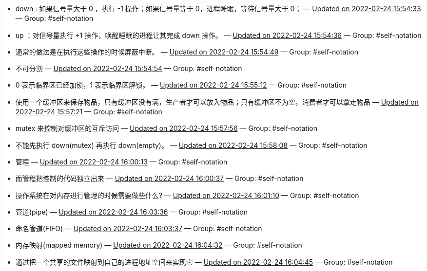 - down : 如果信号量大于 0 ，执行 -1 操作；如果信号量等于 0，进程睡眠，等待信号量大于 0； — [Updated on 2022-02-24 15:54:33](https://hyp.is/AOTe0JVHEeyqeqPHEaNiIw/github.com/forthespada/InterviewGuide/blob/main/Doc/Knowledge/%E6%93%8D%E4%BD%9C%E7%B3%BB%E7%BB%9F/%E6%93%8D%E4%BD%9C%E7%B3%BB%E7%BB%9F.md) — Group: #self-notation

- up ：对信号量执行 +1 操作，唤醒睡眠的进程让其完成 down 操作。 — [Updated on 2022-02-24 15:54:36](https://hyp.is/AryJ4pVHEeyrW-PwD8JMVw/github.com/forthespada/InterviewGuide/blob/main/Doc/Knowledge/%E6%93%8D%E4%BD%9C%E7%B3%BB%E7%BB%9F/%E6%93%8D%E4%BD%9C%E7%B3%BB%E7%BB%9F.md) — Group: #self-notation

- 通常的做法是在执行这些操作的时候屏蔽中断。 — [Updated on 2022-02-24 15:54:49](https://hyp.is/Co-0WpVHEeypqFcbCW2tdw/github.com/forthespada/InterviewGuide/blob/main/Doc/Knowledge/%E6%93%8D%E4%BD%9C%E7%B3%BB%E7%BB%9F/%E6%93%8D%E4%BD%9C%E7%B3%BB%E7%BB%9F.md) — Group: #self-notation

- 不可分割 — [Updated on 2022-02-24 15:54:54](https://hyp.is/Dbel8pVHEey9g0NT0J5Qwg/github.com/forthespada/InterviewGuide/blob/main/Doc/Knowledge/%E6%93%8D%E4%BD%9C%E7%B3%BB%E7%BB%9F/%E6%93%8D%E4%BD%9C%E7%B3%BB%E7%BB%9F.md) — Group: #self-notation

- 0 表示临界区已经加锁，1 表示临界区解锁。 — [Updated on 2022-02-24 15:55:12](https://hyp.is/GCcBuJVHEey8XssRSJ6vkw/github.com/forthespada/InterviewGuide/blob/main/Doc/Knowledge/%E6%93%8D%E4%BD%9C%E7%B3%BB%E7%BB%9F/%E6%93%8D%E4%BD%9C%E7%B3%BB%E7%BB%9F.md) — Group: #self-notation

- 使用一个缓冲区来保存物品，只有缓冲区没有满，生产者才可以放入物品；只有缓冲区不为空，消费者才可以拿走物品 — [Updated on 2022-02-24 15:57:21](https://hyp.is/ZQZleJVHEey8YL9nV2MxPg/github.com/forthespada/InterviewGuide/blob/main/Doc/Knowledge/%E6%93%8D%E4%BD%9C%E7%B3%BB%E7%BB%9F/%E6%93%8D%E4%BD%9C%E7%B3%BB%E7%BB%9F.md) — Group: #self-notation

- mutex 来控制对缓冲区的互斥访问 — [Updated on 2022-02-24 15:57:56](https://hyp.is/eiYQDJVHEeyldYcp0ADa8A/github.com/forthespada/InterviewGuide/blob/main/Doc/Knowledge/%E6%93%8D%E4%BD%9C%E7%B3%BB%E7%BB%9F/%E6%93%8D%E4%BD%9C%E7%B3%BB%E7%BB%9F.md) — Group: #self-notation

- 不能先执行 down(mutex) 再执行 down(empty)。 — [Updated on 2022-02-24 15:58:08](https://hyp.is/gVhX_pVHEey2RHNHXrCp0A/github.com/forthespada/InterviewGuide/blob/main/Doc/Knowledge/%E6%93%8D%E4%BD%9C%E7%B3%BB%E7%BB%9F/%E6%93%8D%E4%BD%9C%E7%B3%BB%E7%BB%9F.md) — Group: #self-notation

- 管程 — [Updated on 2022-02-24 16:00:13](https://hyp.is/y78lKpVHEey3198T26dppw/github.com/forthespada/InterviewGuide/blob/main/Doc/Knowledge/%E6%93%8D%E4%BD%9C%E7%B3%BB%E7%BB%9F/%E6%93%8D%E4%BD%9C%E7%B3%BB%E7%BB%9F.md) — Group: #self-notation

- 而管程把控制的代码独立出来 — [Updated on 2022-02-24 16:00:37](https://hyp.is/2eBrtJVHEeyir5PDep6DAw/github.com/forthespada/InterviewGuide/blob/main/Doc/Knowledge/%E6%93%8D%E4%BD%9C%E7%B3%BB%E7%BB%9F/%E6%93%8D%E4%BD%9C%E7%B3%BB%E7%BB%9F.md) — Group: #self-notation

- 操作系统在对内存进行管理的时候需要做些什么? — [Updated on 2022-02-24 16:01:10](https://hyp.is/7bQAupVHEey3uo-3LSgQSA/github.com/forthespada/InterviewGuide/blob/main/Doc/Knowledge/%E6%93%8D%E4%BD%9C%E7%B3%BB%E7%BB%9F/%E6%93%8D%E4%BD%9C%E7%B3%BB%E7%BB%9F.md) — Group: #self-notation

- 管道(pipe) — [Updated on 2022-02-24 16:03:36](https://hyp.is/RI4TRJVIEeyMzIuHGUMarA/github.com/forthespada/InterviewGuide/blob/main/Doc/Knowledge/%E6%93%8D%E4%BD%9C%E7%B3%BB%E7%BB%9F/%E6%93%8D%E4%BD%9C%E7%B3%BB%E7%BB%9F.md) — Group: #self-notation

- 命名管道(FIFO) — [Updated on 2022-02-24 16:03:37](https://hyp.is/RaKfjpVIEeyvxJMemOFVuQ/github.com/forthespada/InterviewGuide/blob/main/Doc/Knowledge/%E6%93%8D%E4%BD%9C%E7%B3%BB%E7%BB%9F/%E6%93%8D%E4%BD%9C%E7%B3%BB%E7%BB%9F.md) — Group: #self-notation

- 内存映射(mapped memory) — [Updated on 2022-02-24 16:04:32](https://hyp.is/ZeUdipVIEey2R680GEaaVg/github.com/forthespada/InterviewGuide/blob/main/Doc/Knowledge/%E6%93%8D%E4%BD%9C%E7%B3%BB%E7%BB%9F/%E6%93%8D%E4%BD%9C%E7%B3%BB%E7%BB%9F.md) — Group: #self-notation

- 通过把一个共享的文件映射到自己的进程地址空间来实现它 — [Updated on 2022-02-24 16:04:45](https://hyp.is/beVwZpVIEeyJE_Ms3Wga_A/github.com/forthespada/InterviewGuide/blob/main/Doc/Knowledge/%E6%93%8D%E4%BD%9C%E7%B3%BB%E7%BB%9F/%E6%93%8D%E4%BD%9C%E7%B3%BB%E7%BB%9F.md) — Group: #self-notation
